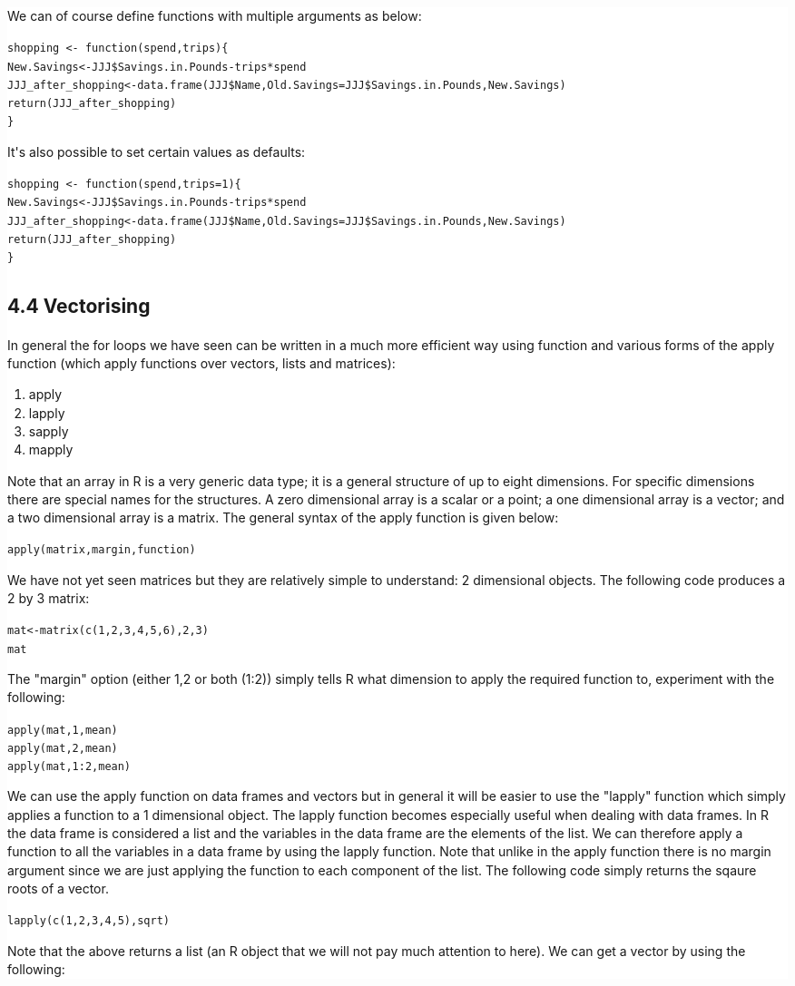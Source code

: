 We can of course define functions with multiple arguments as below:

    shopping <- function(spend,trips){
    New.Savings<-JJJ$Savings.in.Pounds-trips*spend
    JJJ_after_shopping<-data.frame(JJJ$Name,Old.Savings=JJJ$Savings.in.Pounds,New.Savings)
    return(JJJ_after_shopping)
    }

It's also possible to set certain values as defaults:

    shopping <- function(spend,trips=1){
    New.Savings<-JJJ$Savings.in.Pounds-trips*spend
    JJJ_after_shopping<-data.frame(JJJ$Name,Old.Savings=JJJ$Savings.in.Pounds,New.Savings)
    return(JJJ_after_shopping)
    }

## 4.4 Vectorising

In general the for loops we have seen can be written in a much more efficient way using function and various forms of the apply function (which apply functions over vectors, lists and matrices):

1. apply
2. lapply
3. sapply
4. mapply

Note that an array in R is a very generic data type; it is a general structure of up to eight dimensions. For specific dimensions there are special names for the structures. A zero dimensional array is a scalar or a point; a one dimensional array is a vector; and a two dimensional array is a matrix. The general syntax of the apply function is given below:

    apply(matrix,margin,function)

We have not yet seen matrices but they are relatively simple to understand: 2 dimensional objects. The following code produces a 2 by 3 matrix:

    mat<-matrix(c(1,2,3,4,5,6),2,3)
    mat

The "margin" option (either 1,2 or both (1:2)) simply tells R what dimension to apply the required function to, experiment with the following:

    apply(mat,1,mean)
    apply(mat,2,mean)
    apply(mat,1:2,mean)

We can use the apply function on data frames and vectors but in general it will be easier to use the "lapply" function which simply applies a function to a 1 dimensional object. The lapply function becomes especially useful when dealing with data frames. In R the data frame is considered a list and the variables in the data frame are the elements of the list. We can therefore apply a function to all the variables in a data frame by using the lapply function. Note that unlike in the apply function there is no margin argument since we are just applying the function to each component of the list. The following code simply returns the sqaure roots of a vector.

    lapply(c(1,2,3,4,5),sqrt)

Note that the above returns a list (an R object that we will not pay much attention to here). We can get a vector by using the following:
